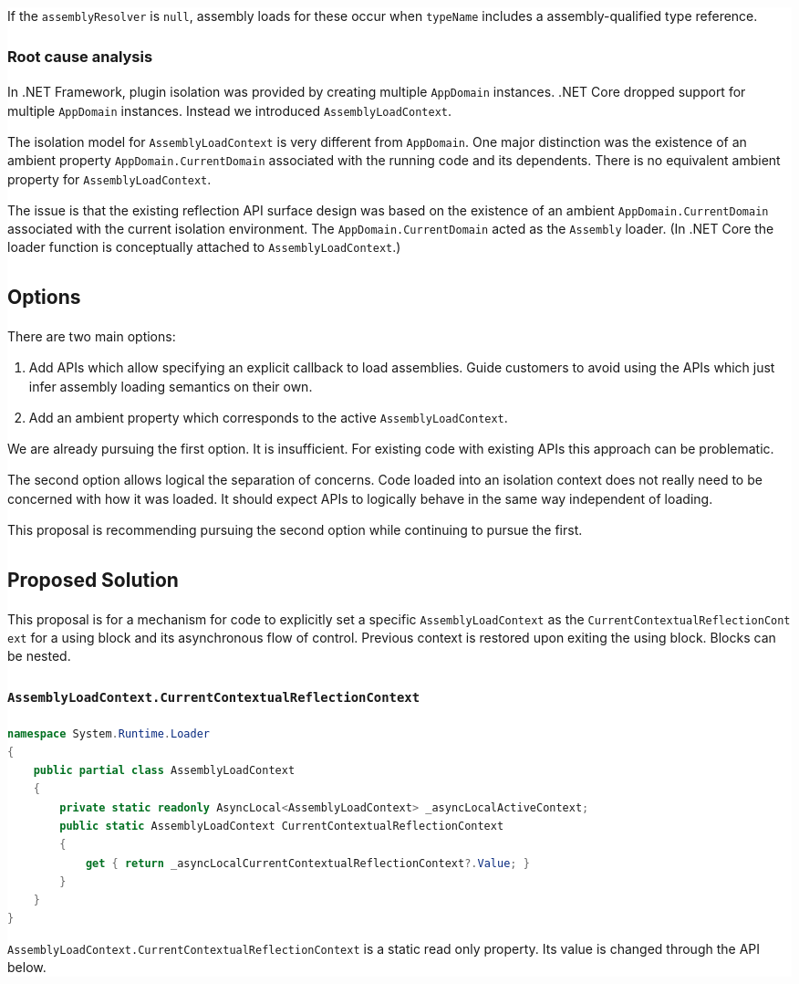 If the `assemblyResolver` is `null`, assembly loads for these occur when `typeName` includes a assembly-qualified type reference.
### Root cause analysis
In .NET Framework, plugin isolation was provided by creating multiple `AppDomain` instances.  .NET Core dropped support for multiple `AppDomain` instances. Instead we introduced `AssemblyLoadContext`.

The isolation model for `AssemblyLoadContext` is very different from `AppDomain`. One major distinction was the existence of an ambient property `AppDomain.CurrentDomain` associated with the running code and its dependents. There is no equivalent ambient property for `AssemblyLoadContext`.

The issue is that the existing reflection API surface design was based on the existence of an ambient `AppDomain.CurrentDomain` associated with the current isolation environment. The `AppDomain.CurrentDomain` acted as the `Assembly` loader.  (In .NET Core the loader function is conceptually attached to `AssemblyLoadContext`.)

## Options

There are two main options:

1.  Add APIs which allow specifying an explicit callback to load assemblies.  Guide customers to avoid using the APIs which just infer assembly loading semantics on their own.

1. Add an ambient property which corresponds to the active `AssemblyLoadContext`.

We are already pursuing the first option. It is insufficient. For existing code with existing APIs this approach can be problematic.

The second option allows logical the separation of concerns.  Code loaded into an isolation context does not really need to be concerned with how it was loaded. It should expect APIs to logically behave in the same way independent of loading.

This proposal is recommending pursuing the second option while continuing to pursue the first.

## Proposed Solution
This proposal is for a mechanism for code to explicitly set a specific `AssemblyLoadContext` as the `CurrentContextualReflectionContext` for a using block and its asynchronous flow of control.  Previous context is restored upon exiting the using block. Blocks can be nested.

### `AssemblyLoadContext.CurrentContextualReflectionContext`

```C#
namespace System.Runtime.Loader
{
    public partial class AssemblyLoadContext
    {
        private static readonly AsyncLocal<AssemblyLoadContext> _asyncLocalActiveContext;
        public static AssemblyLoadContext CurrentContextualReflectionContext
        {
            get { return _asyncLocalCurrentContextualReflectionContext?.Value; }
        }
    }
}
```
`AssemblyLoadContext.CurrentContextualReflectionContext` is a static read only property. Its value is changed through the API below.
